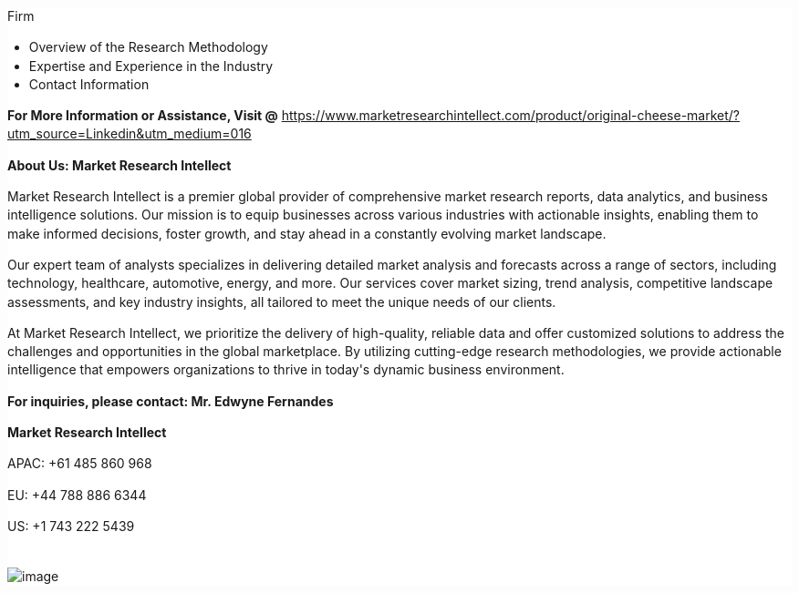 Firm</strong></p><ul><li>Overview of the Research Methodology</li><li>Expertise and Experience in the Industry</li><li>Contact Information</li></ul></div><div class="article-main__content" data-test-id="publishing-text-block"><p><span class="font-[700]"><strong>For More Information or Assistance, Visit @</strong>&nbsp;<a href="https://www.marketresearchintellect.com/product/original-cheese-market/?utm_source=Linkedin&utm_medium=016">https://www.marketresearchintellect.com/product/original-cheese-market/?utm_source=Linkedin&utm_medium=016</a></span></p><p><strong>About Us: Market Research Intellect</strong></p><p>Market Research Intellect is a premier global provider of comprehensive market research reports, data analytics, and business intelligence solutions. Our mission is to equip businesses across various industries with actionable insights, enabling them to make informed decisions, foster growth, and stay ahead in a constantly evolving market landscape.</p><p>Our expert team of analysts specializes in delivering detailed market analysis and forecasts across a range of sectors, including technology, healthcare, automotive, energy, and more. Our services cover market sizing, trend analysis, competitive landscape assessments, and key industry insights, all tailored to meet the unique needs of our clients.</p><p>At Market Research Intellect, we prioritize the delivery of high-quality, reliable data and offer customized solutions to address the challenges and opportunities in the global marketplace. By utilizing cutting-edge research methodologies, we provide actionable intelligence that empowers organizations to thrive in today's dynamic business environment.</p><p><strong>For inquiries, please contact: Mr. Edwyne Fernandes</strong></p><p><strong>Market Research Intellect</strong></p><p>APAC: +61 485 860 968</p><p>EU: +44 788 886 6344</p><p>US: +1 743 222 5439</p></div><div class="article-main__content" data-test-id="publishing-text-block">&nbsp;</div>
![image](https://github.com/user-attachments/assets/736347ff-49ea-415b-a4a6-f238d71a0a11)
